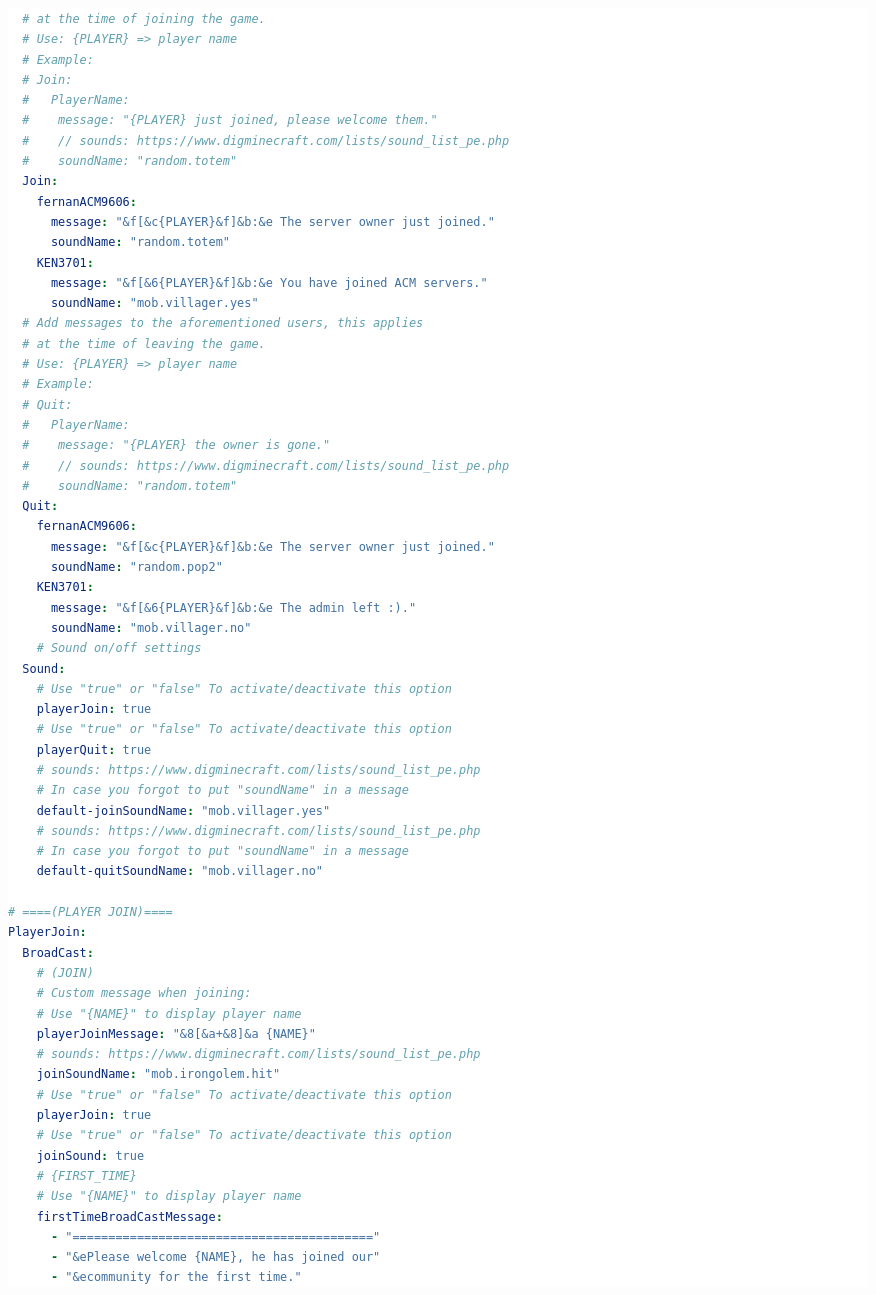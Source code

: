 ```yaml
  # at the time of joining the game.
  # Use: {PLAYER} => player name
  # Example:
  # Join:
  #   PlayerName:
  #    message: "{PLAYER} just joined, please welcome them."
  #    // sounds: https://www.digminecraft.com/lists/sound_list_pe.php
  #    soundName: "random.totem"
  Join:
    fernanACM9606:
      message: "&f[&c{PLAYER}&f]&b:&e The server owner just joined."
      soundName: "random.totem"
    KEN3701:
      message: "&f[&6{PLAYER}&f]&b:&e You have joined ACM servers."
      soundName: "mob.villager.yes"
  # Add messages to the aforementioned users, this applies
  # at the time of leaving the game.
  # Use: {PLAYER} => player name
  # Example:
  # Quit:
  #   PlayerName:
  #    message: "{PLAYER} the owner is gone."
  #    // sounds: https://www.digminecraft.com/lists/sound_list_pe.php
  #    soundName: "random.totem"
  Quit:
    fernanACM9606:
      message: "&f[&c{PLAYER}&f]&b:&e The server owner just joined."
      soundName: "random.pop2"
    KEN3701:
      message: "&f[&6{PLAYER}&f]&b:&e The admin left :)."
      soundName: "mob.villager.no"
    # Sound on/off settings
  Sound:
    # Use "true" or "false" To activate/deactivate this option
    playerJoin: true
    # Use "true" or "false" To activate/deactivate this option
    playerQuit: true
    # sounds: https://www.digminecraft.com/lists/sound_list_pe.php
    # In case you forgot to put "soundName" in a message
    default-joinSoundName: "mob.villager.yes"
    # sounds: https://www.digminecraft.com/lists/sound_list_pe.php
    # In case you forgot to put "soundName" in a message
    default-quitSoundName: "mob.villager.no"

# ====(PLAYER JOIN)====
PlayerJoin:
  BroadCast:
    # (JOIN)
    # Custom message when joining: 
    # Use "{NAME}" to display player name
    playerJoinMessage: "&8[&a+&8]&a {NAME}"
    # sounds: https://www.digminecraft.com/lists/sound_list_pe.php
    joinSoundName: "mob.irongolem.hit"
    # Use "true" or "false" To activate/deactivate this option
    playerJoin: true
    # Use "true" or "false" To activate/deactivate this option
    joinSound: true
    # {FIRST_TIME}
    # Use "{NAME}" to display player name
    firstTimeBroadCastMessage:
      - "=========================================="
      - "&ePlease welcome {NAME}, he has joined our"
      - "&ecommunity for the first time."
```